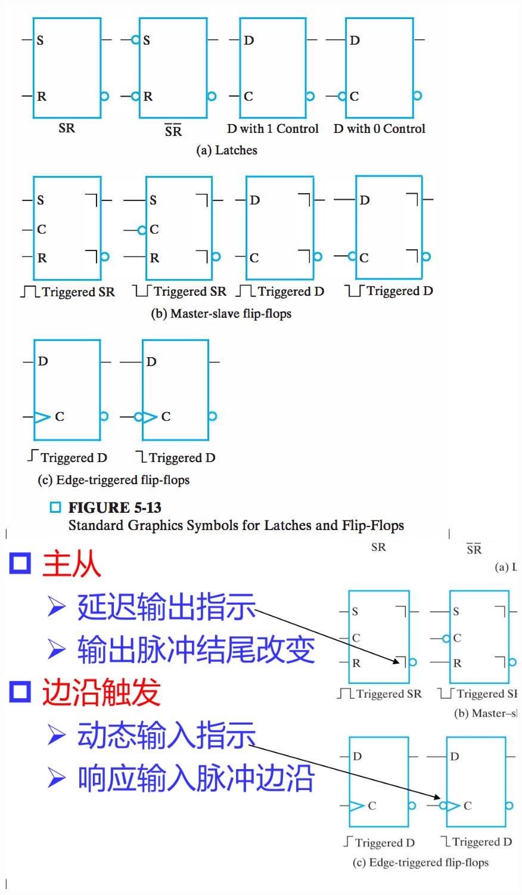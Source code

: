 | ![image-20230610094710111](1存储单元.assets/image-20230610094710111.png) | ![image-20230610094801277](1存储单元.assets/image-20230610094801277.png) |